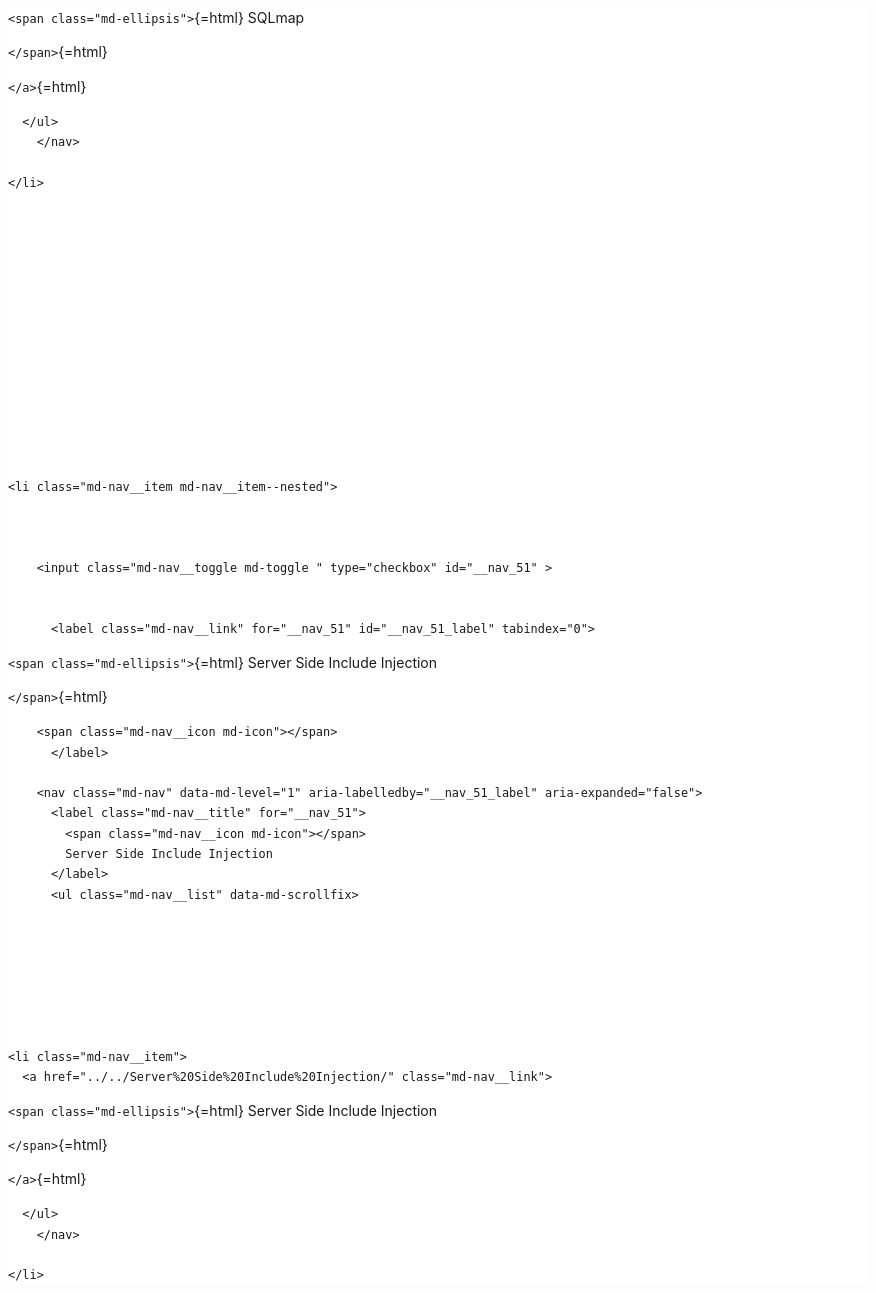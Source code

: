 `<span class="md-ellipsis">`{=html} SQLmap

`</span>`{=html}

`</a>`{=html}
</li>

      </ul>
        </nav>
      
    </li>














    <li class="md-nav__item md-nav__item--nested">
      
        
        
        <input class="md-nav__toggle md-toggle " type="checkbox" id="__nav_51" >
        
          
          <label class="md-nav__link" for="__nav_51" id="__nav_51_label" tabindex="0">
            

`<span class="md-ellipsis">`{=html} Server Side Include Injection

`</span>`{=html}

        <span class="md-nav__icon md-icon"></span>
          </label>
        
        <nav class="md-nav" data-md-level="1" aria-labelledby="__nav_51_label" aria-expanded="false">
          <label class="md-nav__title" for="__nav_51">
            <span class="md-nav__icon md-icon"></span>
            Server Side Include Injection
          </label>
          <ul class="md-nav__list" data-md-scrollfix>
            
              
                




    <li class="md-nav__item">
      <a href="../../Server%20Side%20Include%20Injection/" class="md-nav__link">
        

`<span class="md-ellipsis">`{=html} Server Side Include Injection

`</span>`{=html}

`</a>`{=html}
</li>

      </ul>
        </nav>
      
    </li>
